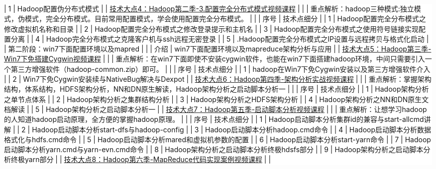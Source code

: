 | 1                                                            | Hadoop配置伪分布式模式                                       |
| [技术大点4：Hadoop第二季-3.配置完全分布式模式视频课程](http://edu.51cto.com/course/course_id-4636.html) |                                                              |
| 重点解析：hadoop三种模式:独立模式，伪模式，完全分布模式。目前常用配置模式，学会使用配置完全分布模式。 |                                                              |
| 序号                                                         | 技术点细分                                                   |
| 1                                                            | Hadoop配置完全分布模式之修改虚拟机名称和目录                 |
| 2                                                            | Hadoop配置完全分布模式之修改登录提示和主机名                 |
| 3                                                            | Hadoop配置完全分布模式之使用符号链接实现配置分离             |
| 4                                                            | Hadoop完全分布模式之克隆客户机与ssh远程无密登录              |
| 5                                                            | .Hadoop配置完全分布模式之IP设置与远程拷贝与格式化启动        |
| 第二阶段：win7下面配置环境以及mapred                         |                                                              |
| 介绍                                                         | win7下面配置环境以及mapreduce架构分析与应用                  |
| [技术大点5：Hadoop第三季-Win7下免搭建Cygwin视频课程](http://edu.51cto.com/course/course_id-4638.html) |                                                              |
| 重点解析：在win7下面即使不安装cygwin软件，也能在win7下面搭建hadoop环境，中间只需要引入一个第三方增强软件（hadoop-common.zip）即可。 |                                                              |
| 序号                                                         | 技术点细分                                                   |
| 1                                                            | hadoop在Win7下免Cygwin安装以及第三方增强软件介入             |
| 2                                                            | Win7下免Cygwin安装续与NativeBug解决与Dexpot                  |
| [技术大点6：Hadoop第四季-架构分析实战视频课程](http://edu.51cto.com/course/course_id-4647.html) |                                                              |
| 重点解析：掌握架构结构，体系结构，HDFS架构分析，NN和DN原生解读，Hadoop架构分析之启动脚本分析一 |                                                              |
| 序号                                                         | 技术点细分                                                   |
| 1                                                            | Hadoop架构分析之单节点体系                                   |
| 2                                                            | Hadoop架构分析之集群结构分析                                 |
| 3                                                            | Hadoop架构分析之HDFS架构分析                                 |
| 4                                                            | Hadoop架构分析之NN和DN原生文档解读                           |
| 5                                                            | Hadoop架构分析之启动脚本分析一                               |
| [技术大点7：Hadoop第五季-启动脚本分析视频课程](http://edu.51cto.com/course/course_id-4656.html) |                                                              |
| 重点解析：让想学习hadoop的人知道hadoop启动原理，全方便的掌握hadoop原理。 |                                                              |
| 序号                                                         | 技术点细分                                                   |
| 1                                                            | Hadoop启动脚本分析集群id的兼容与start-allcmd讲解             |
| 2                                                            | Hadoop启动脚本分析start-dfs与hadoop-config                   |
| 3                                                            | Hadoop启动脚本分析hadoop.cmd命令                             |
| 4                                                            | Hadoop启动脚本分析数据格式化与hdfs.cmd命令                   |
| 5                                                            | Hadoop启动脚本分析mared和虚拟机参数的配置                    |
| 6                                                            | Hadoop启动脚本分析start-yarn命令                             |
| 7                                                            | Hadoop启动脚本分析yarn.cmd与yarn-evn.cmd命令                 |
| 8                                                            | Hadoop架构分析之启动脚本分析终极hdsfs部分                    |
| 9                                                            | Hadoop架构分析之启动脚本分析终极yarn部分                     |
| [技术大点8：Hadoop第六季-MapReduce代码实现案例视频课程](http://edu.51cto.com/course/course_id-4665.html) |                                                              |